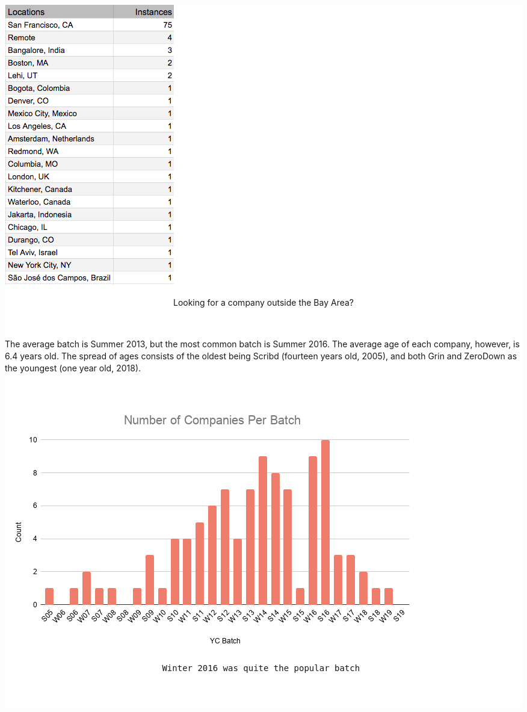<img class="centered" src="/assets/images/posts/2019-11/7-location.png" alt="[75 companies are in San Francisco]"/><center>Looking for a company outside the Bay Area? </center>
</pre>
<p style="margin-bottom:0;"><br/></p>


The average batch is Summer 2013, but the most common batch is Summer 2016. The average age of each company, however, is 6.4 years old. The spread of ages consists of the oldest being Scribd (fourteen years old, 2005), and both Grin and ZeroDown as the youngest (one year old, 2018).

<pre style="margin:0; padding-top:2em;">
<img class="centered" src="/assets/images/posts/2019-11/8-batch.png" alt="[Pop Off Queen]"/><center>Winter 2016 was quite the popular batch </center>
</pre>
<p style="margin-bottom:0;"><br/></p>

